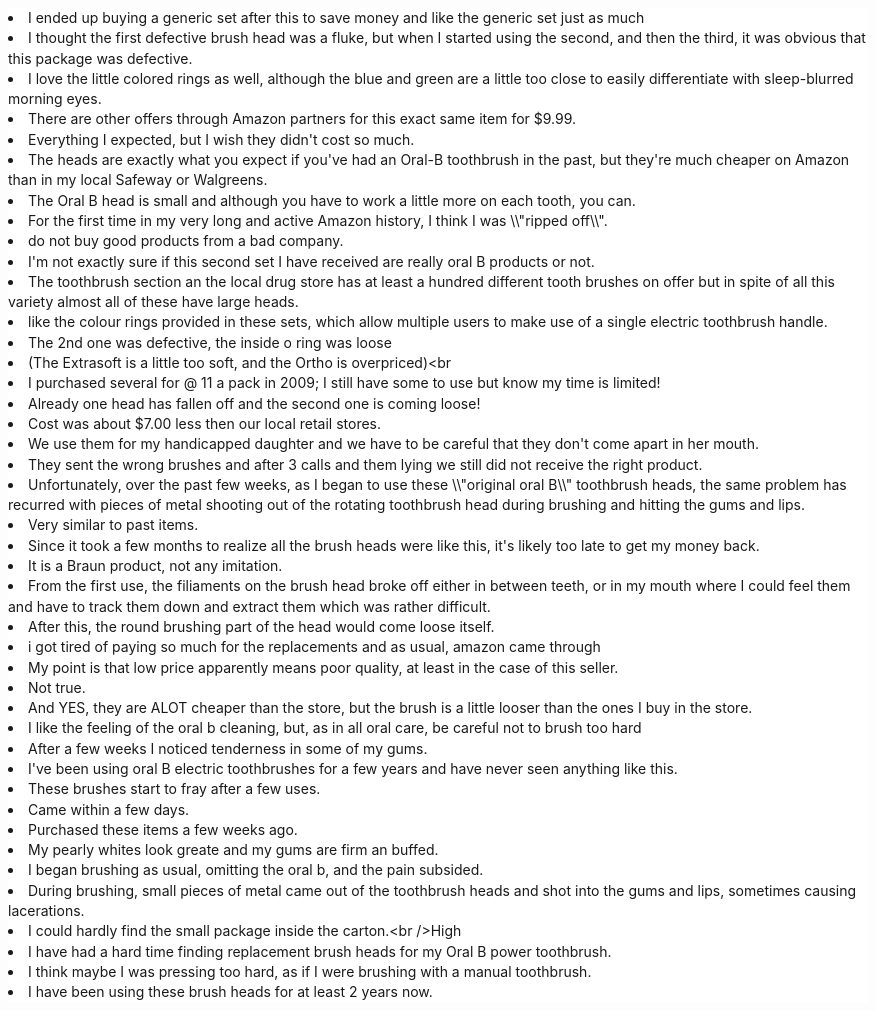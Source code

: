 <li> I ended up buying a generic set after this to save money and like the generic set just as much</li>
<li> I thought the first defective brush head was a fluke, but when I started using the second, and then the third, it was obvious that this package was defective.</li>
<li> I love the little colored rings as well, although the blue and green are a little too close to easily differentiate with sleep-blurred morning eyes.</li>
<li> There are other offers through Amazon partners for this exact same item for $9.99.  </li>
<li> Everything I expected, but I wish they didn&#x27;t cost so much.</li>
<li> The heads are exactly what you expect if you&#x27;ve had an Oral-B toothbrush in the past, but they&#x27;re much cheaper on Amazon than in my local Safeway or Walgreens.  </li>
<li> The Oral B head is small and although you have to work a little more on each tooth, you can.</li>
<li> For the first time in my very long and active Amazon history, I think I was \\&quot;ripped off\\&quot;.</li>
<li> do not buy good products from a bad company.</li>
<li> I&#x27;m not exactly sure if this second set I have received are really oral B products or not.      </li>
<li> The toothbrush section an the local drug store has at least a hundred different tooth brushes on offer but in spite of all this variety almost all of these have large heads.</li>
<li> like the colour rings provided in these sets, which allow multiple users to make use of a single electric toothbrush handle.  </li>
<li> The 2nd one was defective, the inside o ring was loose</li>
<li> (The Extrasoft is a little too soft, and the Ortho is overpriced)&lt;br</li>
<li> I purchased several for @ 11 a pack in 2009; I still have some to use but know my time is limited!  </li>
<li> Already one head has fallen off and the second one is coming loose!</li>
<li> Cost was about $7.00 less then our local retail stores.</li>
<li> We use them for my handicapped daughter and we have to be careful that they don&#x27;t come apart in her mouth.</li>
<li> They sent the wrong brushes and after 3 calls and  them lying we still did not receive the right product.</li>
<li> Unfortunately, over the past few weeks, as I began to use these \\&quot;original oral B\\&quot; toothbrush heads, the same problem has recurred with pieces of metal shooting out of the rotating toothbrush head during brushing and hitting the gums and lips.</li>
<li> Very similar to past items.</li>
<li> Since it took a few months to realize all the brush heads were like this, it&#x27;s likely too late to get my money back.</li>
<li> It is a Braun product, not any imitation.</li>
<li> From the first use, the filiaments on the brush head broke off either in between teeth, or in my mouth where I could feel them and have to track them down and extract them which was rather difficult.</li>
<li> After this, the round brushing part of the head would come loose itself.      </li>
<li> i got tired of paying so much for the replacements and as usual, amazon came through</li>
<li> My point is that low price apparently means poor quality, at least in the case of this seller.</li>
<li> Not true.  </li>
<li> And YES, they are ALOT cheaper than the store, but the brush is a little looser than the ones I buy in the store.  </li>
<li> I like the feeling of the oral b cleaning, but, as in all oral care, be careful not to brush too hard</li>
<li> After a few weeks I noticed tenderness in some of my gums.  </li>
<li> I&#x27;ve been using oral B electric toothbrushes for a few years and have never seen anything like this.</li>
<li> These brushes start to fray after a few uses.  </li>
<li> Came within a few days.</li>
<li> Purchased these items a few weeks ago.</li>
<li> My pearly whites look greate and my gums are firm an buffed.</li>
<li> I began brushing as usual, omitting the oral b, and the pain subsided.  </li>
<li> During brushing, small pieces of metal came out of the toothbrush heads and shot into the gums and lips, sometimes causing lacerations.</li>
<li> I could hardly find the small package inside the carton.&lt;br /&gt;High</li>
<li> I have had a hard time finding replacement brush heads for my Oral B power toothbrush.</li>
<li> I think maybe I was pressing too hard, as if I were brushing with a manual toothbrush.  </li>
<li> I have been using these brush heads for at least 2 years now.</li>